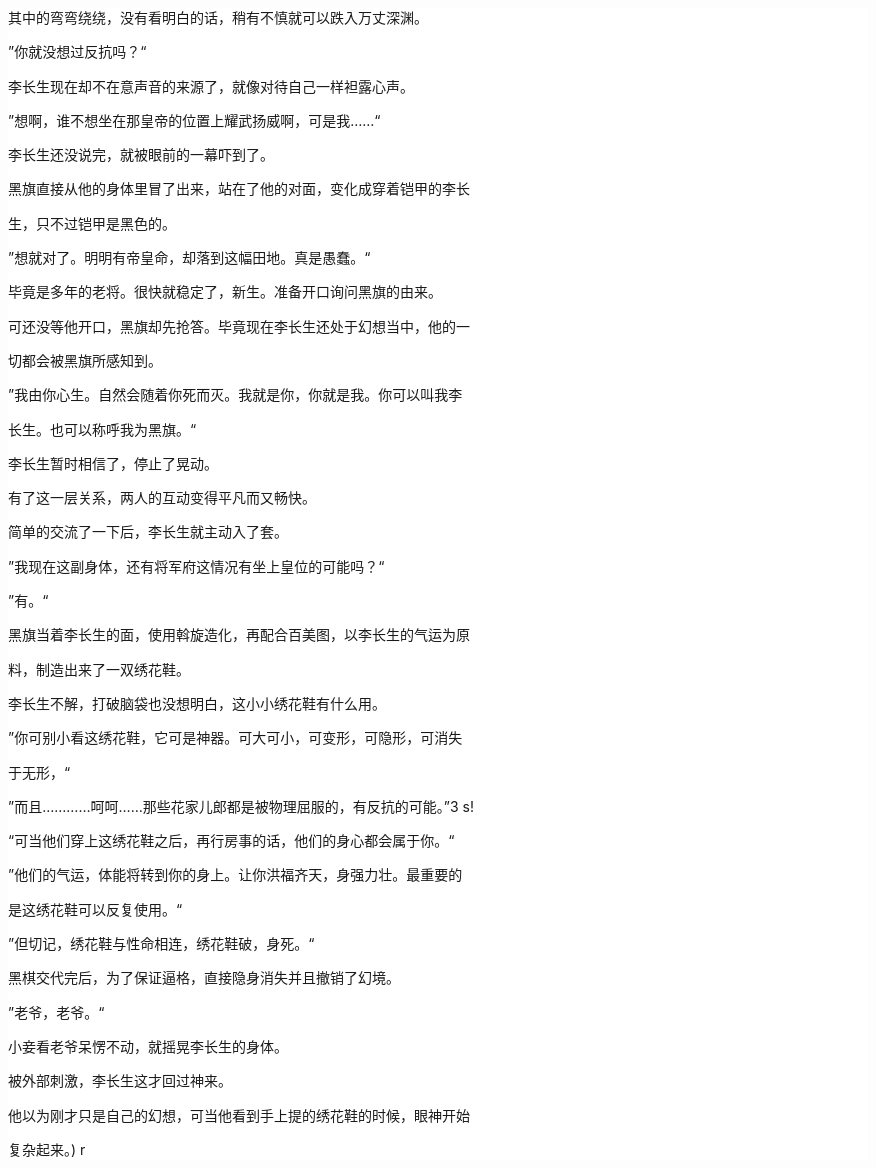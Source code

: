其中的弯弯绕绕，没有看明白的话，稍有不慎就可以跌入万丈深渊。

”你就没想过反抗吗？“

李长生现在却不在意声音的来源了，就像对待自己一样袒露心声。

”想啊，谁不想坐在那皇帝的位置上耀武扬威啊，可是我……“

李长生还没说完，就被眼前的一幕吓到了。

黑旗直接从他的身体里冒了出来，站在了他的对面，变化成穿着铠甲的李长

生，只不过铠甲是黑色的。

”想就对了。明明有帝皇命，却落到这幅田地。真是愚蠢。“

毕竟是多年的老将。很快就稳定了，新生。准备开口询问黑旗的由来。

可还没等他开口，黑旗却先抢答。毕竟现在李长生还处于幻想当中，他的一

切都会被黑旗所感知到。

”我由你心生。自然会随着你死而灭。我就是你，你就是我。你可以叫我李

长生。也可以称呼我为黑旗。“

李长生暂时相信了，停止了晃动。

有了这一层关系，两人的互动变得平凡而又畅快。

简单的交流了一下后，李长生就主动入了套。

”我现在这副身体，还有将军府这情况有坐上皇位的可能吗？“

”有。“

黑旗当着李长生的面，使用斡旋造化，再配合百美图，以李长生的气运为原

料，制造出来了一双绣花鞋。

李长生不解，打破脑袋也没想明白，这小小绣花鞋有什么用。

”你可别小看这绣花鞋，它可是神器。可大可小，可变形，可隐形，可消失

于无形，“

”而且…………呵呵……那些花家儿郎都是被物理屈服的，有反抗的可能。”3 s!

“可当他们穿上这绣花鞋之后，再行房事的话，他们的身心都会属于你。“

”他们的气运，体能将转到你的身上。让你洪福齐天，身强力壮。最重要的

是这绣花鞋可以反复使用。“

”但切记，绣花鞋与性命相连，绣花鞋破，身死。“

黑棋交代完后，为了保证逼格，直接隐身消失并且撤销了幻境。

”老爷，老爷。“

小妾看老爷呆愣不动，就摇晃李长生的身体。

被外部刺激，李长生这才回过神来。

他以为刚才只是自己的幻想，可当他看到手上提的绣花鞋的时候，眼神开始

复杂起来。) r


